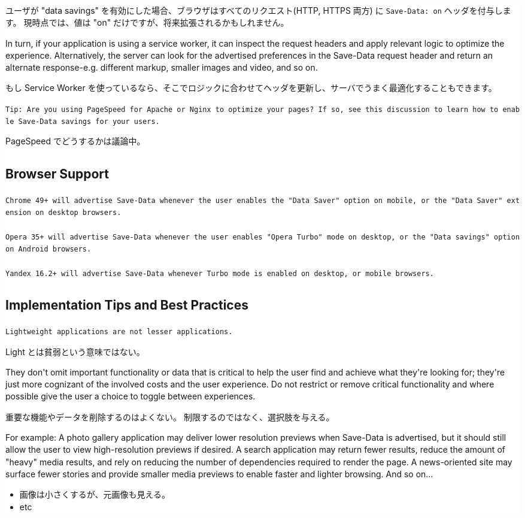 ユーザが "data savings" を有効にした場合、ブラウザはすべてのリクエスト(HTTP, HTTPS 両方) に `Save-Data: on` ヘッダを付与します。
現時点では、値は "on" だけですが、将来拡張されるかもしれません。




In turn, if your application is using a service worker, it can inspect the request headers and apply relevant logic to optimize the experience.
Alternatively, the server can look for the advertised preferences in the Save-Data request header and return an alternate response-e.g.
different markup, smaller images and video, and so on.

もし Service Worker を使っているなら、そこでロジックに合わせてヘッダを更新し、サーバでうまく最適化することもできます。

    Tip: Are you using PageSpeed for Apache or Nginx to optimize your pages? If so, see this discussion to learn how to enable Save-Data savings for your users.

PageSpeed でどうするかは議論中。

## Browser Support

    Chrome 49+ will advertise Save-Data whenever the user enables the "Data Saver" option on mobile, or the "Data Saver" extension on desktop browsers.

    Opera 35+ will advertise Save-Data whenever the user enables "Opera Turbo" mode on desktop, or the "Data savings" option on Android browsers.

    Yandex 16.2+ will advertise Save-Data whenever Turbo mode is enabled on desktop, or mobile browsers.

## Implementation Tips and Best Practices

    Lightweight applications are not lesser applications.

Light とは貧弱という意味ではない。

They don't omit important functionality or data that is critical to help the user find and achieve what they're looking for;
they're just more cognizant of the involved costs and the user experience.
Do not restrict or remove critical functionality and where possible give the user a choice to toggle between experiences.

重要な機能やデータを削除するのはよくない。
制限するのではなく、選択肢を与える。


For example:
        A photo gallery application may deliver lower resolution previews when Save-Data is advertised, but it should still allow the user to view high-resolution previews if desired.
        A search application may return fewer results, reduce the amount of "heavy" media results, and rely on reducing the number of dependencies required to render the page.
        A news-oriented site may surface fewer stories and provide smaller media previews to enable faster and lighter browsing.
        And so on…


- 画像は小さくするが、元画像も見える。
- etc
